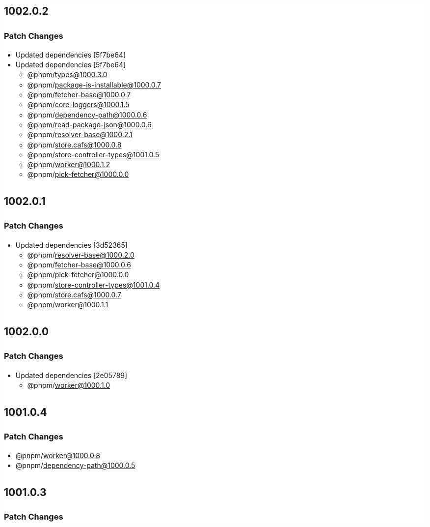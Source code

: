 ## 1002.0.2

### Patch Changes

- Updated dependencies [5f7be64]
- Updated dependencies [5f7be64]
  - @pnpm/types@1000.3.0
  - @pnpm/package-is-installable@1000.0.7
  - @pnpm/fetcher-base@1000.0.7
  - @pnpm/core-loggers@1000.1.5
  - @pnpm/dependency-path@1000.0.6
  - @pnpm/read-package-json@1000.0.6
  - @pnpm/resolver-base@1000.2.1
  - @pnpm/store.cafs@1000.0.8
  - @pnpm/store-controller-types@1001.0.5
  - @pnpm/worker@1000.1.2
  - @pnpm/pick-fetcher@1000.0.0

## 1002.0.1

### Patch Changes

- Updated dependencies [3d52365]
  - @pnpm/resolver-base@1000.2.0
  - @pnpm/fetcher-base@1000.0.6
  - @pnpm/pick-fetcher@1000.0.0
  - @pnpm/store-controller-types@1001.0.4
  - @pnpm/store.cafs@1000.0.7
  - @pnpm/worker@1000.1.1

## 1002.0.0

### Patch Changes

- Updated dependencies [2e05789]
  - @pnpm/worker@1000.1.0

## 1001.0.4

### Patch Changes

- @pnpm/worker@1000.0.8
- @pnpm/dependency-path@1000.0.5

## 1001.0.3

### Patch Changes
